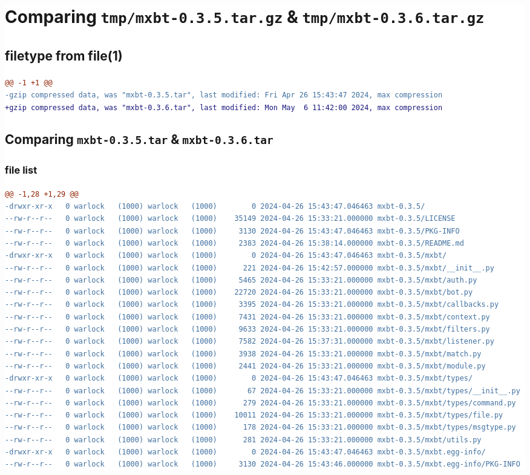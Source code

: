 # Comparing `tmp/mxbt-0.3.5.tar.gz` & `tmp/mxbt-0.3.6.tar.gz`

## filetype from file(1)

```diff
@@ -1 +1 @@
-gzip compressed data, was "mxbt-0.3.5.tar", last modified: Fri Apr 26 15:43:47 2024, max compression
+gzip compressed data, was "mxbt-0.3.6.tar", last modified: Mon May  6 11:42:00 2024, max compression
```

## Comparing `mxbt-0.3.5.tar` & `mxbt-0.3.6.tar`

### file list

```diff
@@ -1,28 +1,29 @@
-drwxr-xr-x   0 warlock   (1000) warlock   (1000)        0 2024-04-26 15:43:47.046463 mxbt-0.3.5/
--rw-r--r--   0 warlock   (1000) warlock   (1000)    35149 2024-04-26 15:33:21.000000 mxbt-0.3.5/LICENSE
--rw-r--r--   0 warlock   (1000) warlock   (1000)     3130 2024-04-26 15:43:47.046463 mxbt-0.3.5/PKG-INFO
--rw-r--r--   0 warlock   (1000) warlock   (1000)     2383 2024-04-26 15:38:14.000000 mxbt-0.3.5/README.md
-drwxr-xr-x   0 warlock   (1000) warlock   (1000)        0 2024-04-26 15:43:47.046463 mxbt-0.3.5/mxbt/
--rw-r--r--   0 warlock   (1000) warlock   (1000)      221 2024-04-26 15:42:57.000000 mxbt-0.3.5/mxbt/__init__.py
--rw-r--r--   0 warlock   (1000) warlock   (1000)     5465 2024-04-26 15:33:21.000000 mxbt-0.3.5/mxbt/auth.py
--rw-r--r--   0 warlock   (1000) warlock   (1000)    22720 2024-04-26 15:33:21.000000 mxbt-0.3.5/mxbt/bot.py
--rw-r--r--   0 warlock   (1000) warlock   (1000)     3395 2024-04-26 15:33:21.000000 mxbt-0.3.5/mxbt/callbacks.py
--rw-r--r--   0 warlock   (1000) warlock   (1000)     7431 2024-04-26 15:33:21.000000 mxbt-0.3.5/mxbt/context.py
--rw-r--r--   0 warlock   (1000) warlock   (1000)     9633 2024-04-26 15:33:21.000000 mxbt-0.3.5/mxbt/filters.py
--rw-r--r--   0 warlock   (1000) warlock   (1000)     7582 2024-04-26 15:37:31.000000 mxbt-0.3.5/mxbt/listener.py
--rw-r--r--   0 warlock   (1000) warlock   (1000)     3938 2024-04-26 15:33:21.000000 mxbt-0.3.5/mxbt/match.py
--rw-r--r--   0 warlock   (1000) warlock   (1000)     2441 2024-04-26 15:33:21.000000 mxbt-0.3.5/mxbt/module.py
-drwxr-xr-x   0 warlock   (1000) warlock   (1000)        0 2024-04-26 15:43:47.046463 mxbt-0.3.5/mxbt/types/
--rw-r--r--   0 warlock   (1000) warlock   (1000)       67 2024-04-26 15:33:21.000000 mxbt-0.3.5/mxbt/types/__init__.py
--rw-r--r--   0 warlock   (1000) warlock   (1000)      279 2024-04-26 15:33:21.000000 mxbt-0.3.5/mxbt/types/command.py
--rw-r--r--   0 warlock   (1000) warlock   (1000)    10011 2024-04-26 15:33:21.000000 mxbt-0.3.5/mxbt/types/file.py
--rw-r--r--   0 warlock   (1000) warlock   (1000)      178 2024-04-26 15:33:21.000000 mxbt-0.3.5/mxbt/types/msgtype.py
--rw-r--r--   0 warlock   (1000) warlock   (1000)      281 2024-04-26 15:33:21.000000 mxbt-0.3.5/mxbt/utils.py
-drwxr-xr-x   0 warlock   (1000) warlock   (1000)        0 2024-04-26 15:43:47.046463 mxbt-0.3.5/mxbt.egg-info/
--rw-r--r--   0 warlock   (1000) warlock   (1000)     3130 2024-04-26 15:43:46.000000 mxbt-0.3.5/mxbt.egg-info/PKG-INFO
```